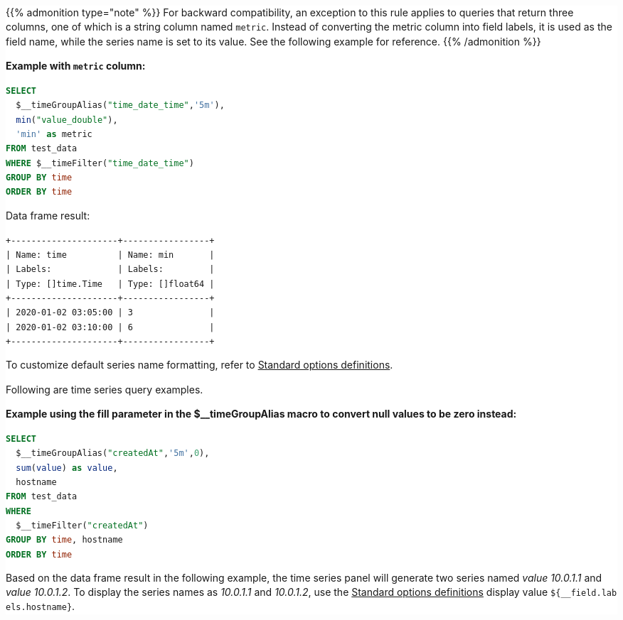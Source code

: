 {{% admonition type="note" %}}
For backward compatibility, an exception to this rule applies to queries that return three columns, one of which is a string column named `metric`. Instead of converting the metric column into field labels, it is used as the field name, while the series name is set to its value. See the following example for reference.
{{% /admonition %}}

**Example with `metric` column:**

```sql
SELECT
  $__timeGroupAlias("time_date_time",'5m'),
  min("value_double"),
  'min' as metric
FROM test_data
WHERE $__timeFilter("time_date_time")
GROUP BY time
ORDER BY time
```

Data frame result:

```text
+---------------------+-----------------+
| Name: time          | Name: min       |
| Labels:             | Labels:         |
| Type: []time.Time   | Type: []float64 |
+---------------------+-----------------+
| 2020-01-02 03:05:00 | 3               |
| 2020-01-02 03:10:00 | 6               |
+---------------------+-----------------+
```

To customize default series name formatting, refer to [Standard options definitions](ref:configure-standard-options-display-name).

Following are time series query examples.

**Example using the fill parameter in the $\_\_timeGroupAlias macro to convert null values to be zero instead:**

```sql
SELECT
  $__timeGroupAlias("createdAt",'5m',0),
  sum(value) as value,
  hostname
FROM test_data
WHERE
  $__timeFilter("createdAt")
GROUP BY time, hostname
ORDER BY time
```

Based on the data frame result in the following example, the time series panel will generate two series named _value 10.0.1.1_ and _value 10.0.1.2_. To display the series names as _10.0.1.1_ and _10.0.1.2_, use the [Standard options definitions](ref:configure-standard-options-display-name) display value `${__field.labels.hostname}`.
